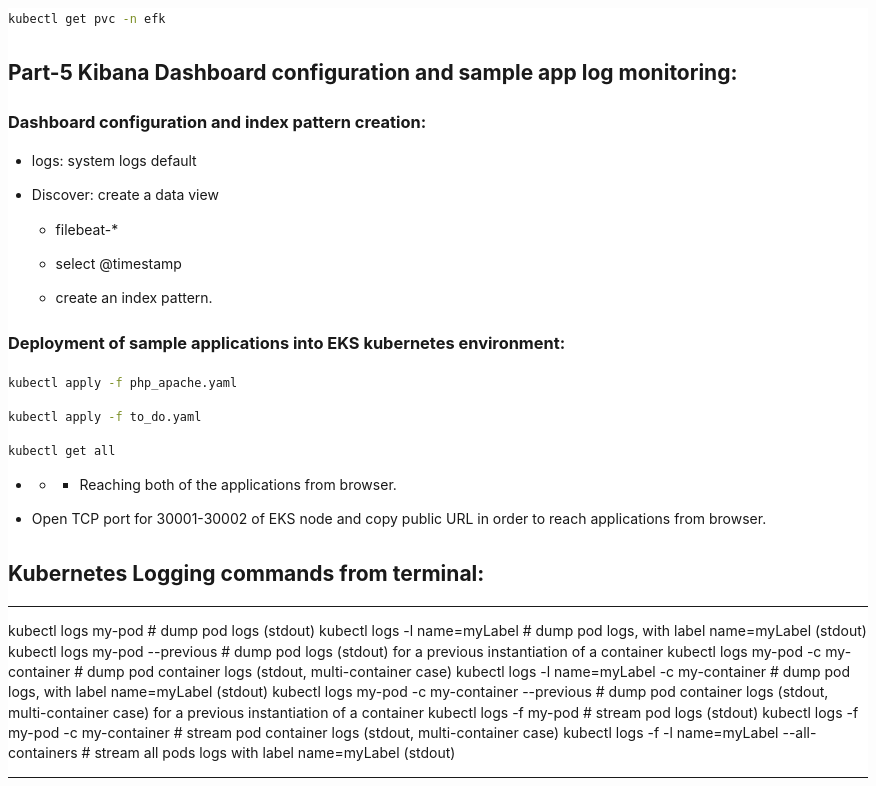 ```bash
kubectl get pvc -n efk
```

## Part-5 Kibana Dashboard configuration and sample app log monitoring:

### Dashboard configuration and index pattern creation:

* logs: system logs default

* Discover: create a data view
  
  - filebeat-*

  - select @timestamp

  - create an index pattern.

### Deployment of sample applications into EKS kubernetes environment:

```bash
kubectl apply -f php_apache.yaml
```

```bash
kubectl apply -f to_do.yaml
```

```bash
kubectl get all
```

* * * Reaching both of the applications from browser. 

- Open TCP port for 30001-30002 of EKS node and copy public URL in order to reach applications  from browser. 


## Kubernetes Logging commands from terminal:

*********************                               *************                               
kubectl logs my-pod                                 # dump pod logs (stdout)
kubectl logs -l name=myLabel                        # dump pod logs, with label name=myLabel (stdout)
kubectl logs my-pod --previous                      # dump pod logs (stdout) for a previous instantiation of a container
kubectl logs my-pod -c my-container                 # dump pod container logs (stdout, multi-container case)
kubectl logs -l name=myLabel -c my-container        # dump pod logs, with label name=myLabel (stdout)
kubectl logs my-pod -c my-container --previous      # dump pod container logs (stdout, multi-container case) for a previous instantiation of a container
kubectl logs -f my-pod                              # stream pod logs (stdout)
kubectl logs -f my-pod -c my-container              # stream pod container logs (stdout, multi-container case)
kubectl logs -f -l name=myLabel --all-containers    # stream all pods logs with label name=myLabel (stdout)
***********************

